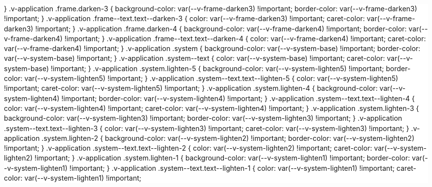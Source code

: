 }
.v-application .frame.darken-3 {
  background-color: var(--v-frame-darken3) !important;
  border-color: var(--v-frame-darken3) !important;
}
.v-application .frame--text.text--darken-3 {
  color: var(--v-frame-darken3) !important;
  caret-color: var(--v-frame-darken3) !important;
}
.v-application .frame.darken-4 {
  background-color: var(--v-frame-darken4) !important;
  border-color: var(--v-frame-darken4) !important;
}
.v-application .frame--text.text--darken-4 {
  color: var(--v-frame-darken4) !important;
  caret-color: var(--v-frame-darken4) !important;
}
.v-application .system {
  background-color: var(--v-system-base) !important;
  border-color: var(--v-system-base) !important;
}
.v-application .system--text {
  color: var(--v-system-base) !important;
  caret-color: var(--v-system-base) !important;
}
.v-application .system.lighten-5 {
  background-color: var(--v-system-lighten5) !important;
  border-color: var(--v-system-lighten5) !important;
}
.v-application .system--text.text--lighten-5 {
  color: var(--v-system-lighten5) !important;
  caret-color: var(--v-system-lighten5) !important;
}
.v-application .system.lighten-4 {
  background-color: var(--v-system-lighten4) !important;
  border-color: var(--v-system-lighten4) !important;
}
.v-application .system--text.text--lighten-4 {
  color: var(--v-system-lighten4) !important;
  caret-color: var(--v-system-lighten4) !important;
}
.v-application .system.lighten-3 {
  background-color: var(--v-system-lighten3) !important;
  border-color: var(--v-system-lighten3) !important;
}
.v-application .system--text.text--lighten-3 {
  color: var(--v-system-lighten3) !important;
  caret-color: var(--v-system-lighten3) !important;
}
.v-application .system.lighten-2 {
  background-color: var(--v-system-lighten2) !important;
  border-color: var(--v-system-lighten2) !important;
}
.v-application .system--text.text--lighten-2 {
  color: var(--v-system-lighten2) !important;
  caret-color: var(--v-system-lighten2) !important;
}
.v-application .system.lighten-1 {
  background-color: var(--v-system-lighten1) !important;
  border-color: var(--v-system-lighten1) !important;
}
.v-application .system--text.text--lighten-1 {
  color: var(--v-system-lighten1) !important;
  caret-color: var(--v-system-lighten1) !important;